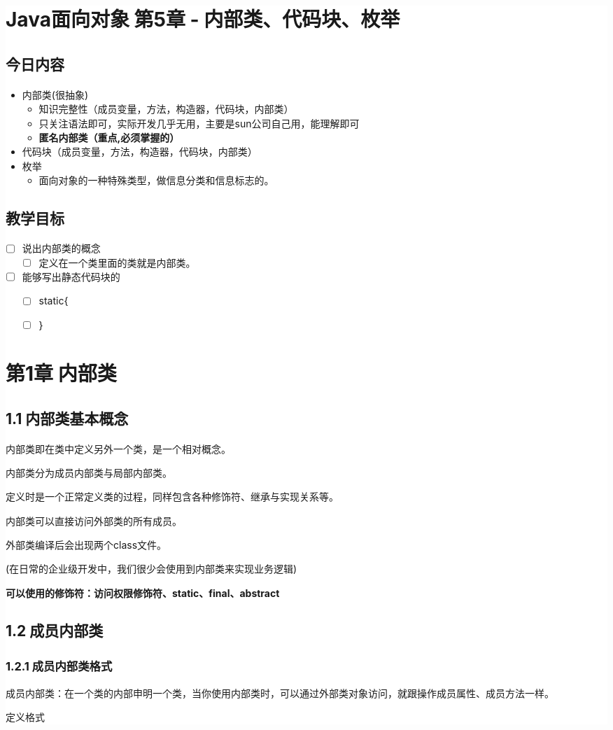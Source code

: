 # Java面向对象 第5章 - 内部类、代码块、枚举

## 今日内容

- 内部类(很抽象)
  - 知识完整性（成员变量，方法，构造器，代码块，内部类）
  - 只关注语法即可，实际开发几乎无用，主要是sun公司自己用，能理解即可
  - **匿名内部类（重点,必须掌握的）**
- 代码块（成员变量，方法，构造器，代码块，内部类）
- 枚举
  - 面向对象的一种特殊类型，做信息分类和信息标志的。

 

## 教学目标

- [ ] 说出内部类的概念
  - [ ] 定义在一个类里面的类就是内部类。

- [ ] 能够写出静态代码块的
  - [ ] static{ 
  - [ ] }




# 第1章 内部类

## 1.1 内部类基本概念

内部类即在类中定义另外一个类，是一个相对概念。

内部类分为成员内部类与局部内部类。

定义时是一个正常定义类的过程，同样包含各种修饰符、继承与实现关系等。

内部类可以直接访问外部类的所有成员。

外部类编译后会出现两个class文件。

(在日常的企业级开发中，我们很少会使用到内部类来实现业务逻辑)

**可以使用的修饰符：访问权限修饰符、static、final、abstract**



## 1.2 成员内部类

###  1.2.1 成员内部类格式

成员内部类：在一个类的内部申明一个类，当你使用内部类时，可以通过外部类对象访问，就跟操作成员属性、成员方法一样。

定义格式
